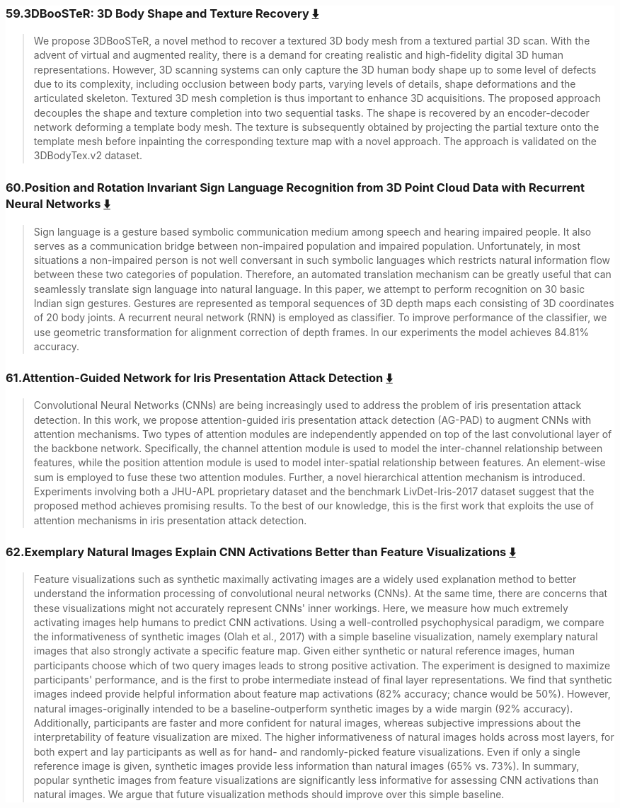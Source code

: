 ### 59.3DBooSTeR: 3D Body Shape and Texture Recovery  [ :arrow_down: ](https://arxiv.org/pdf/2010.12670.pdf)
>  We propose 3DBooSTeR, a novel method to recover a textured 3D body mesh from a textured partial 3D scan. With the advent of virtual and augmented reality, there is a demand for creating realistic and high-fidelity digital 3D human representations. However, 3D scanning systems can only capture the 3D human body shape up to some level of defects due to its complexity, including occlusion between body parts, varying levels of details, shape deformations and the articulated skeleton. Textured 3D mesh completion is thus important to enhance 3D acquisitions. The proposed approach decouples the shape and texture completion into two sequential tasks. The shape is recovered by an encoder-decoder network deforming a template body mesh. The texture is subsequently obtained by projecting the partial texture onto the template mesh before inpainting the corresponding texture map with a novel approach. The approach is validated on the 3DBodyTex.v2 dataset.      
### 60.Position and Rotation Invariant Sign Language Recognition from 3D Point Cloud Data with Recurrent Neural Networks  [ :arrow_down: ](https://arxiv.org/pdf/2010.12669.pdf)
>  Sign language is a gesture based symbolic communication medium among speech and hearing impaired people. It also serves as a communication bridge between non-impaired population and impaired population. Unfortunately, in most situations a non-impaired person is not well conversant in such symbolic languages which restricts natural information flow between these two categories of population. Therefore, an automated translation mechanism can be greatly useful that can seamlessly translate sign language into natural language. In this paper, we attempt to perform recognition on 30 basic Indian sign gestures. Gestures are represented as temporal sequences of 3D depth maps each consisting of 3D coordinates of 20 body joints. A recurrent neural network (RNN) is employed as classifier. To improve performance of the classifier, we use geometric transformation for alignment correction of depth frames. In our experiments the model achieves 84.81% accuracy.      
### 61.Attention-Guided Network for Iris Presentation Attack Detection  [ :arrow_down: ](https://arxiv.org/pdf/2010.12631.pdf)
>  Convolutional Neural Networks (CNNs) are being increasingly used to address the problem of iris presentation attack detection. In this work, we propose attention-guided iris presentation attack detection (AG-PAD) to augment CNNs with attention mechanisms. Two types of attention modules are independently appended on top of the last convolutional layer of the backbone network. Specifically, the channel attention module is used to model the inter-channel relationship between features, while the position attention module is used to model inter-spatial relationship between features. An element-wise sum is employed to fuse these two attention modules. Further, a novel hierarchical attention mechanism is introduced. Experiments involving both a JHU-APL proprietary dataset and the benchmark LivDet-Iris-2017 dataset suggest that the proposed method achieves promising results. To the best of our knowledge, this is the first work that exploits the use of attention mechanisms in iris presentation attack detection.      
### 62.Exemplary Natural Images Explain CNN Activations Better than Feature Visualizations  [ :arrow_down: ](https://arxiv.org/pdf/2010.12606.pdf)
>  Feature visualizations such as synthetic maximally activating images are a widely used explanation method to better understand the information processing of convolutional neural networks (CNNs). At the same time, there are concerns that these visualizations might not accurately represent CNNs' inner workings. Here, we measure how much extremely activating images help humans to predict CNN activations. Using a well-controlled psychophysical paradigm, we compare the informativeness of synthetic images (Olah et al., 2017) with a simple baseline visualization, namely exemplary natural images that also strongly activate a specific feature map. Given either synthetic or natural reference images, human participants choose which of two query images leads to strong positive activation. The experiment is designed to maximize participants' performance, and is the first to probe intermediate instead of final layer representations. We find that synthetic images indeed provide helpful information about feature map activations (82% accuracy; chance would be 50%). However, natural images-originally intended to be a baseline-outperform synthetic images by a wide margin (92% accuracy). Additionally, participants are faster and more confident for natural images, whereas subjective impressions about the interpretability of feature visualization are mixed. The higher informativeness of natural images holds across most layers, for both expert and lay participants as well as for hand- and randomly-picked feature visualizations. Even if only a single reference image is given, synthetic images provide less information than natural images (65% vs. 73%). In summary, popular synthetic images from feature visualizations are significantly less informative for assessing CNN activations than natural images. We argue that future visualization methods should improve over this simple baseline.      